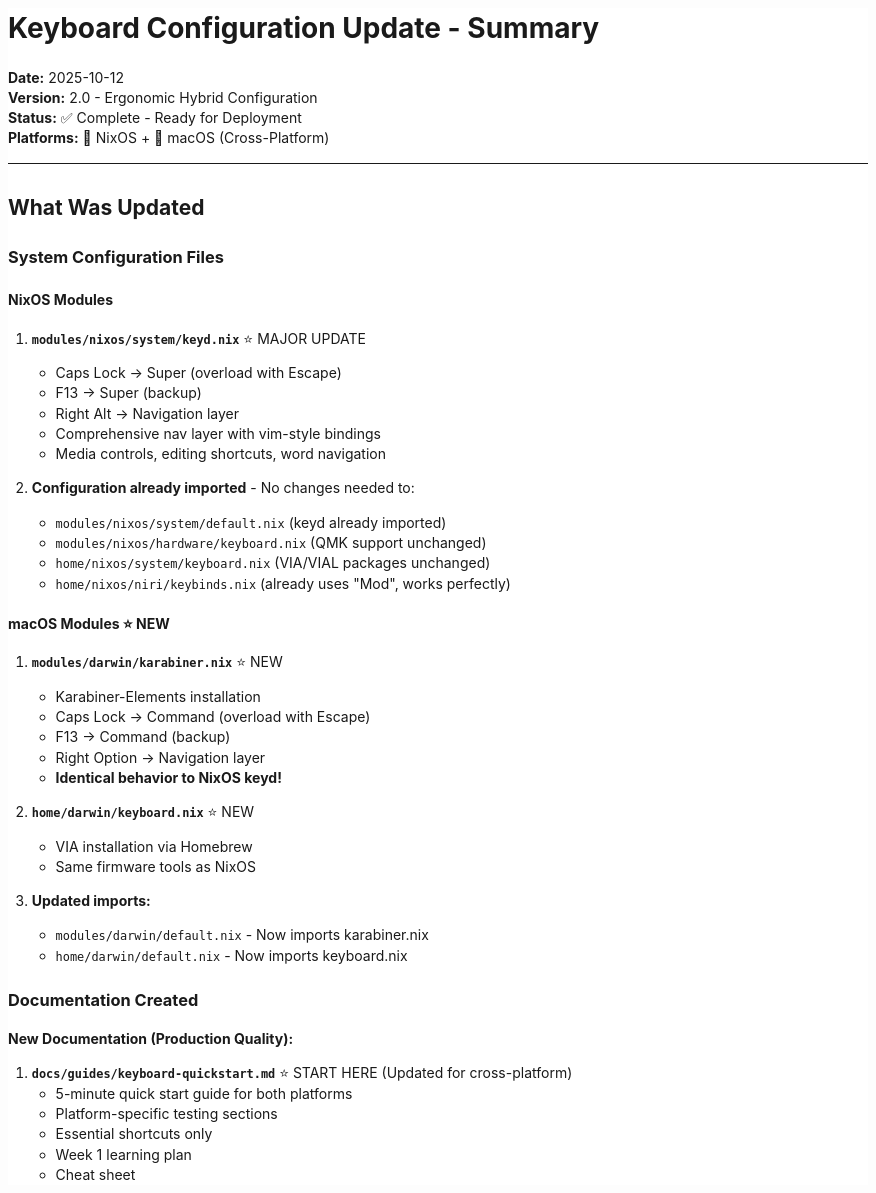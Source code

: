 # Keyboard Configuration Update - Summary

**Date:** 2025-10-12  
**Version:** 2.0 - Ergonomic Hybrid Configuration  
**Status:** ✅ Complete - Ready for Deployment  
**Platforms:** 🐧 NixOS + 🍎 macOS (Cross-Platform)

---

## What Was Updated

### System Configuration Files

#### NixOS Modules

1. **`modules/nixos/system/keyd.nix`** ⭐ MAJOR UPDATE
   - Caps Lock → Super (overload with Escape)
   - F13 → Super (backup)
   - Right Alt → Navigation layer
   - Comprehensive nav layer with vim-style bindings
   - Media controls, editing shortcuts, word navigation

2. **Configuration already imported** - No changes needed to:
   - `modules/nixos/system/default.nix` (keyd already imported)
   - `modules/nixos/hardware/keyboard.nix` (QMK support unchanged)
   - `home/nixos/system/keyboard.nix` (VIA/VIAL packages unchanged)
   - `home/nixos/niri/keybinds.nix` (already uses "Mod", works perfectly)

#### macOS Modules ⭐ NEW

1. **`modules/darwin/karabiner.nix`** ⭐ NEW
   - Karabiner-Elements installation
   - Caps Lock → Command (overload with Escape)
   - F13 → Command (backup)
   - Right Option → Navigation layer
   - **Identical behavior to NixOS keyd!**

2. **`home/darwin/keyboard.nix`** ⭐ NEW
   - VIA installation via Homebrew
   - Same firmware tools as NixOS

3. **Updated imports:**
   - `modules/darwin/default.nix` - Now imports karabiner.nix
   - `home/darwin/default.nix` - Now imports keyboard.nix

### Documentation Created

**New Documentation (Production Quality):**

1. **`docs/guides/keyboard-quickstart.md`** ⭐ START HERE (Updated for cross-platform)
   - 5-minute quick start guide for both platforms
   - Platform-specific testing sections
   - Essential shortcuts only
   - Week 1 learning plan
   - Cheat sheet
